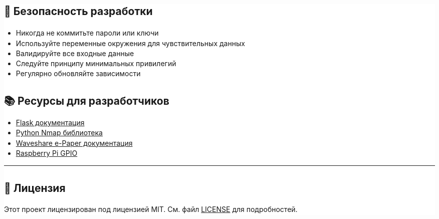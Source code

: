 ## 🔐 Безопасность разработки

- Никогда не коммитьте пароли или ключи
- Используйте переменные окружения для чувствительных данных
- Валидируйте все входные данные
- Следуйте принципу минимальных привилегий
- Регулярно обновляйте зависимости

## 📚 Ресурсы для разработчиков

- [Flask документация](https://flask.palletsprojects.com/)
- [Python Nmap библиотека](https://python-nmap.readthedocs.io/)
- [Waveshare e-Paper документация](https://www.waveshare.com/wiki/2.13inch_e-Paper_HAT)
- [Raspberry Pi GPIO](https://www.raspberrypi.org/documentation/usage/gpio/)

---

## 📜 Лицензия

Этот проект лицензирован под лицензией MIT. См. файл [LICENSE](LICENSE) для подробностей.